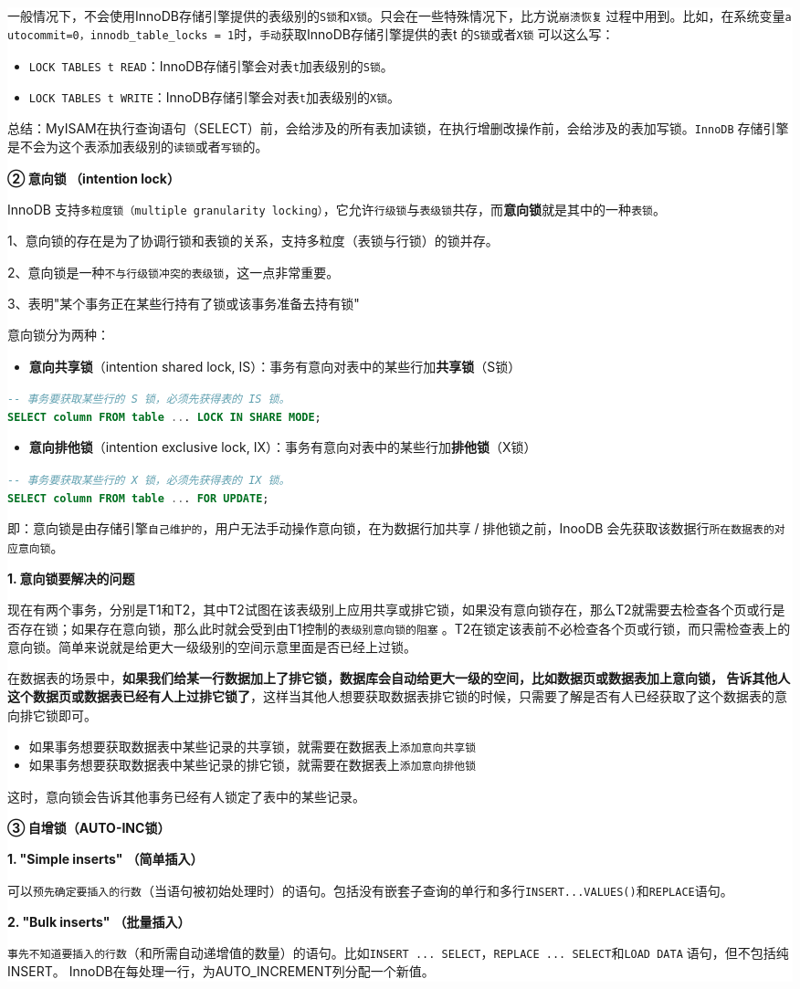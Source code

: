 一般情况下，不会使用InnoDB存储引擎提供的表级别的`S锁`和`X锁`。只会在一些特殊情况下，比方说`崩溃恢复`
过程中用到。比如，在系统变量`autocommit=0，innodb_table_locks = 1`时，`手动`获取InnoDB存储引擎提供的表t 的`S锁`或者`X锁`
可以这么写：

- `LOCK TABLES t READ`：InnoDB存储引擎会对表`t`加表级别的`S锁`。

- `LOCK TABLES t WRITE`：InnoDB存储引擎会对表`t`加表级别的`X锁`。

总结：MyISAM在执行查询语句（SELECT）前，会给涉及的所有表加读锁，在执行增删改操作前，会给涉及的表加写锁。`InnoDB`
存储引擎是不会为这个表添加表级别的`读锁`或者`写锁`的。

**② 意向锁 （intention lock）**

InnoDB 支持`多粒度锁（multiple granularity locking）`，它允许`行级锁`与`表级锁`共存，而**意向锁**就是其中的一种`表锁`。

1、意向锁的存在是为了协调行锁和表锁的关系，支持多粒度（表锁与行锁）的锁并存。

2、意向锁是一种`不与行级锁冲突的表级锁`，这一点非常重要。

3、表明"某个事务正在某些行持有了锁或该事务准备去持有锁"

意向锁分为两种：

- **意向共享锁**（intention shared lock, IS）：事务有意向对表中的某些行加**共享锁**（S锁）

```sql
-- 事务要获取某些行的 S 锁，必须先获得表的 IS 锁。 
SELECT column FROM table ... LOCK IN SHARE MODE;
```

- **意向排他锁**（intention exclusive lock, IX）：事务有意向对表中的某些行加**排他锁**（X锁）

```sql
-- 事务要获取某些行的 X 锁，必须先获得表的 IX 锁。 
SELECT column FROM table ... FOR UPDATE;
```

即：意向锁是由存储引擎`自己维护的`，用户无法手动操作意向锁，在为数据行加共享 / 排他锁之前，InooDB
会先获取该数据行`所在数据表的对应意向锁`。

**1. 意向锁要解决的问题**

现在有两个事务，分别是T1和T2，其中T2试图在该表级别上应用共享或排它锁，如果没有意向锁存在，那么T2就需要去检查各个页或行是否存在锁；如果存在意向锁，那么此时就会受到由T1控制的`表级别意向锁的阻塞`
。T2在锁定该表前不必检查各个页或行锁，而只需检查表上的意向锁。简单来说就是给更大一级级别的空间示意里面是否已经上过锁。

在数据表的场景中，**如果我们给某一行数据加上了排它锁，数据库会自动给更大一级的空间，比如数据页或数据表加上意向锁，
告诉其他人这个数据页或数据表已经有人上过排它锁了**，这样当其他人想要获取数据表排它锁的时候，只需要了解是否有人已经获取了这个数据表的意向排它锁即可。

- 如果事务想要获取数据表中某些记录的共享锁，就需要在数据表上`添加意向共享锁`
- 如果事务想要获取数据表中某些记录的排它锁，就需要在数据表上`添加意向排他锁`

这时，意向锁会告诉其他事务已经有人锁定了表中的某些记录。

**③ 自增锁（AUTO-INC锁）**

**1. "Simple inserts"** **（简单插入）**

可以`预先确定要插入的行数`（当语句被初始处理时）的语句。包括没有嵌套子查询的单行和多行`INSERT...VALUES()`和`REPLACE`语句。

**2. "Bulk inserts"** **（批量插入）**

`事先不知道要插入的行数`（和所需自动递增值的数量）的语句。比如`INSERT ... SELECT`，`REPLACE ... SELECT`和`LOAD DATA`
语句，但不包括纯INSERT。 InnoDB在每处理一行，为AUTO_INCREMENT列分配一个新值。
